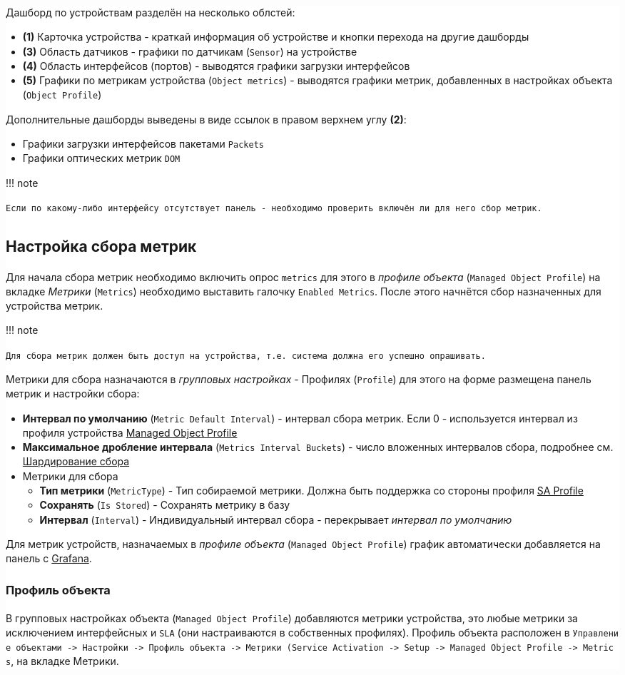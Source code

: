 
Дашборд по устройствам разделён на несколько облстей:

* **(1)** Карточка устройства - краткай информация об устройстве и кнопки перехода на другие дашборды
* **(3)** Область датчиков - графики по датчикам (`Sensor`) на устройстве
* **(4)** Область интерфейсов (портов) - выводятся графики загрузки интерфейсов 
* **(5)** Графики по метрикам устройства (`Object metrics`) - выводятся графики метрик, добавленных в настройках объекта (`Object Profile`)

Дополнительные дашборды выведены в виде ссылок в правом верхнем углу **(2)**:

* Графики загрузки интерфейсов пакетами `Packets`
* Графики оптических метрик `DOM`

!!! note

    Если по какому-либо интерфейсу отсутствует панель - необходимо проверить включён ли для него сбор метрик.


## Настройка сбора метрик

Для начала сбора метрик необходимо включить опрос `metrics` для этого в *профиле объекта* (`Managed Object Profile`)
 на вкладке *Метрики* (`Metrics`) необходимо выставить галочку `Enabled Metrics`.
 После этого начнётся сбор назначенных для устройства метрик.

!!! note

    Для сбора метрик должен быть доступ на устройства, т.е. система должна его успешно опрашивать.

Метрики для сбора назначаются в *групповых настройках* - Профилях (`Profile`) для этого на форме размещена панель метрик и настройки сбора:

* **Интервал по умолчанию** (`Metric Default Interval`) - интервал сбора метрик. Если 0 - используется интервал из профиля устройства [Managed Object Profile](../concepts/managed-object-profile/index.md)
* **Максимальное дробление интервала** (`Metrics Interval Buckets`) - число вложенных интервалов сбора,
 подробнее см. [Шардирование сбора](#шардирование-сбора)
* Метрики для сбора
    * **Тип метрики** (`MetricType`) - Тип собираемой метрики. Должна быть поддержка со стороны профиля [SA Profile](../concepts/sa-profile/index.md)
    * **Сохранять** (`Is Stored`) - Сохранять метрику в базу
    * **Интервал** (`Interval`) - Индивидуальный интервал сбора - перекрывает *интервал по умолчанию*


Для метрик устройств, назначаемых в *профиле объекта* (`Managed Object Profile`)
 график автоматически добавляется на панель с [Grafana](#Grafana).


### Профиль объекта

В групповых настройках объекта (`Managed Object Profile`) добавляются метрики устройства,
 это любые метрики за исключением интерфейсных и `SLA` (они настраиваются в собственных профилях).
  Профиль объекта расположен в `Управление объектами -> Настройки -> Профиль объекта -> Метрики (Service Activation -> Setup -> Managed Object Profile -> Metrics`, на вкладке Метрики. 
